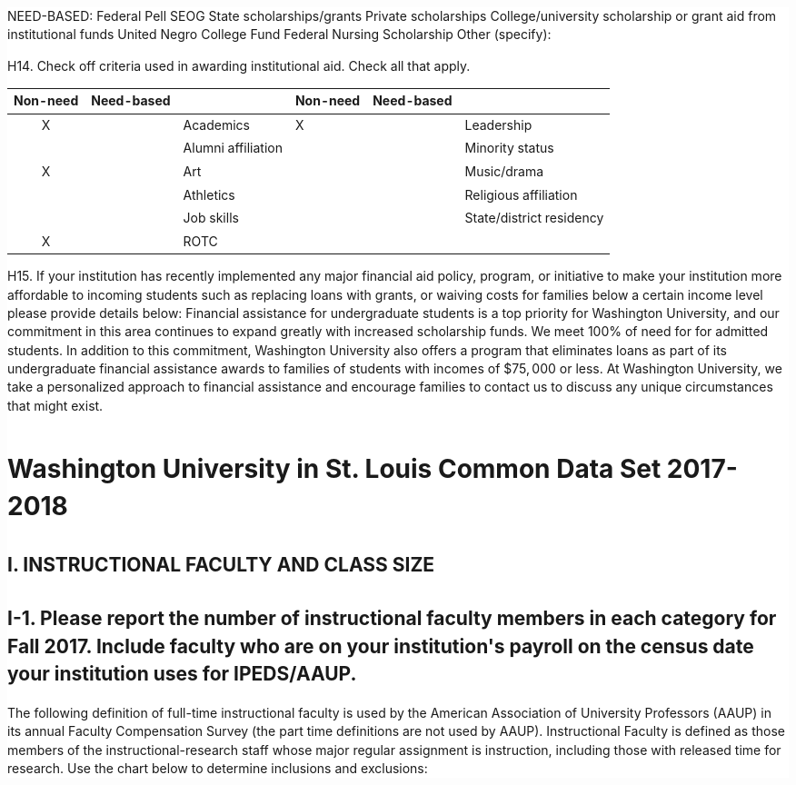 NEED-BASED:
Federal Pell
SEOG
State scholarships/grants
Private scholarships
College/university scholarship or grant aid from institutional funds
United Negro College Fund
Federal Nursing Scholarship
Other (specify):

H14. Check off criteria used in awarding institutional aid. Check all that apply.

| Non-need | Need-based |  | Non-need | Need-based |  |
| :--: | :-- | :-- | :-- | :-- | :-- |
| X |  | Academics | X |  | Leadership |
|  |  | Alumni affiliation |  |  | Minority status |
| X |  | Art |  |  | Music/drama |
|  |  | Athletics |  |  | Religious affiliation |
|  |  | Job skills |  |  | State/district residency |
| X |  | ROTC |  |  |  |

H15. If your institution has recently implemented any major financial aid policy, program, or initiative to make your institution more affordable to incoming students such as replacing loans with grants, or waiving costs for families below a certain income level please provide details below:
Financial assistance for undergraduate students is a top priority for Washington University, and our commitment in this area continues to expand greatly with increased scholarship funds. We meet $100 \%$ of need for for admitted students. In addition to this commitment, Washington University also offers a program that eliminates loans as part of its undergraduate financial assistance awards to families of students with incomes of $\$ 75,000$ or less. At Washington University, we take a personalized approach to financial assistance and encourage families to contact us to discuss any unique circumstances that might exist.
# Washington University in St. Louis Common Data Set 2017-2018 

## I. INSTRUCTIONAL FACULTY AND CLASS SIZE

## I-1. Please report the number of instructional faculty members in each category for Fall 2017. Include faculty who are on your institution's payroll on the census date your institution uses for IPEDS/AAUP.

The following definition of full-time instructional faculty is used by the American Association of University Professors (AAUP) in its annual Faculty Compensation Survey (the part time definitions are not used by AAUP). Instructional Faculty is defined as those members of the instructional-research staff whose major regular assignment is instruction, including those with released time for research. Use the chart below to determine inclusions and exclusions:
